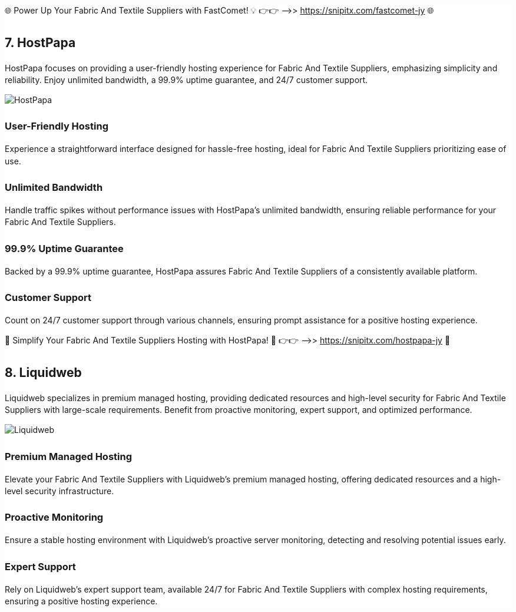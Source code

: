 🌐 Power Up Your Fabric And Textile Suppliers with FastComet! 💡
👉👉 -->> https://snipitx.com/fastcomet-jy 🌐

## 7. HostPapa

HostPapa focuses on providing a user-friendly hosting experience for Fabric And Textile Suppliers, emphasizing simplicity and reliability. Enjoy unlimited bandwidth, a 99.9% uptime guarantee, and 24/7 customer support.

![HostPapa](https://i.imgur.com/ouDTkvl.jpeg "HostPapa Hosting")

### User-Friendly Hosting
Experience a straightforward interface designed for hassle-free hosting, ideal for Fabric And Textile Suppliers prioritizing ease of use.

### Unlimited Bandwidth
Handle traffic spikes without performance issues with HostPapa’s unlimited bandwidth, ensuring reliable performance for your Fabric And Textile Suppliers.

### 99.9% Uptime Guarantee
Backed by a 99.9% uptime guarantee, HostPapa assures Fabric And Textile Suppliers of a consistently available platform.

### Customer Support
Count on 24/7 customer support through various channels, ensuring prompt assistance for a positive hosting experience.

🌈 Simplify Your Fabric And Textile Suppliers Hosting with HostPapa! 🚀
👉👉 -->> https://snipitx.com/hostpapa-jy 🚀

## 8. Liquidweb

Liquidweb specializes in premium managed hosting, providing dedicated resources and high-level security for Fabric And Textile Suppliers with large-scale requirements. Benefit from proactive monitoring, expert support, and optimized performance.

![Liquidweb](https://i.imgur.com/4IvT9SC.jpeg "Liquidweb Hosting")

### Premium Managed Hosting
Elevate your Fabric And Textile Suppliers with Liquidweb’s premium managed hosting, offering dedicated resources and a high-level security infrastructure.

### Proactive Monitoring
Ensure a stable hosting environment with Liquidweb’s proactive server monitoring, detecting and resolving potential issues early.

### Expert Support
Rely on Liquidweb’s expert support team, available 24/7 for Fabric And Textile Suppliers with complex hosting requirements, ensuring a positive hosting experience.
